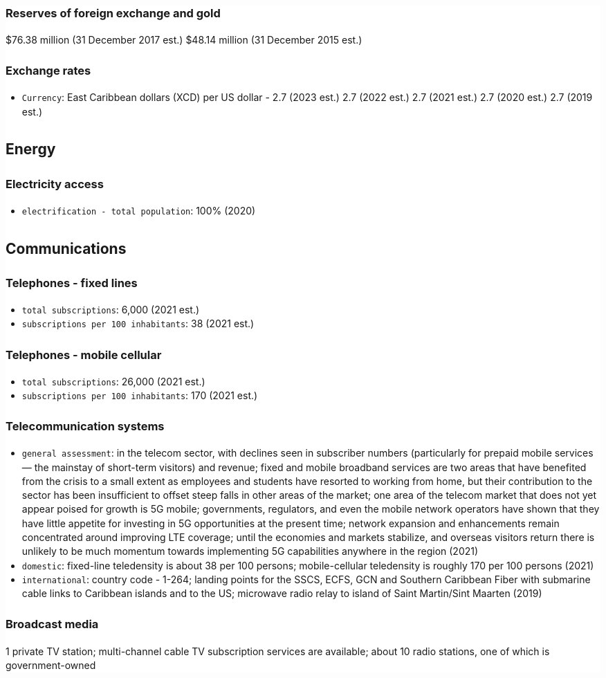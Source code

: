 ### Reserves of foreign exchange and gold
$76.38 million (31 December 2017 est.)
$48.14 million (31 December 2015 est.)

### Exchange rates
- `Currency`: East Caribbean dollars (XCD) per US dollar -
2.7 (2023 est.)
2.7 (2022 est.)
2.7 (2021 est.)
2.7 (2020 est.)
2.7 (2019 est.)

## Energy

### Electricity access
- `electrification - total population`: 100% (2020)

## Communications

### Telephones - fixed lines
- `total subscriptions`: 6,000 (2021 est.)
- `subscriptions per 100 inhabitants`: 38 (2021 est.)

### Telephones - mobile cellular
- `total subscriptions`: 26,000 (2021 est.)
- `subscriptions per 100 inhabitants`: 170 (2021 est.)

### Telecommunication systems
- `general assessment`: in the telecom sector, with declines seen in subscriber numbers (particularly for prepaid mobile services — the mainstay of short-term visitors) and revenue; fixed and mobile broadband services are two areas that have benefited from the crisis to a small extent as employees and students have resorted to working from home, but their contribution to the sector has been insufficient to offset steep falls in other areas of the market; one area of the telecom market that does not yet appear poised for growth is 5G mobile; governments, regulators, and even the mobile network operators have shown that they have little appetite for investing in 5G opportunities at the present time; network expansion and enhancements remain concentrated around improving LTE coverage; until the economies and markets stabilize, and overseas visitors return there is unlikely to be much momentum towards implementing 5G capabilities anywhere in the region (2021)
- `domestic`: fixed-line teledensity is about 38 per 100 persons; mobile-cellular teledensity is roughly 170 per 100 persons (2021)
- `international`: country code - 1-264; landing points for the SSCS, ECFS, GCN and Southern Caribbean Fiber with submarine cable links to Caribbean islands and to the US; microwave radio relay to island of Saint Martin/Sint Maarten (2019)

### Broadcast media
1 private TV station; multi-channel cable TV subscription services are available; about 10 radio stations, one of which is government-owned
